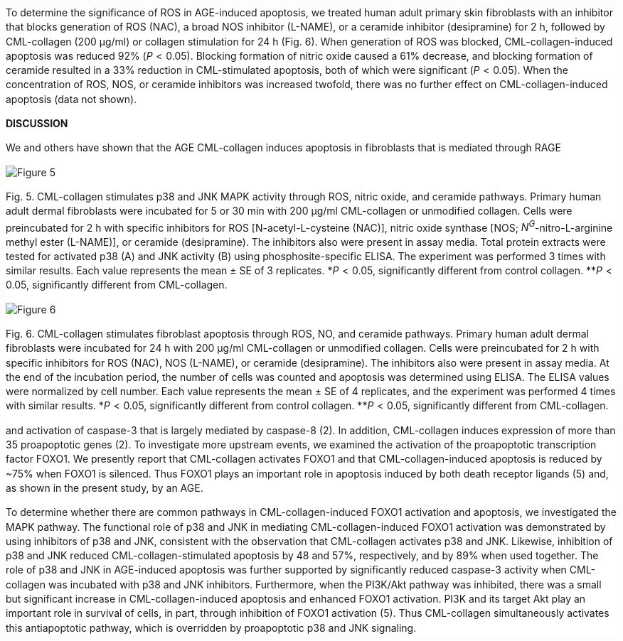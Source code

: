 To determine the significance of ROS in AGE-induced apoptosis, we treated human adult primary skin fibroblasts with an inhibitor that blocks generation of ROS (NAC), a broad NOS inhibitor (L-NAME), or a ceramide inhibitor (desipramine) for 2 h, followed by CML-collagen (200 μg/ml) or collagen stimulation for 24 h (Fig. 6). When generation of ROS was blocked, CML-collagen-induced apoptosis was reduced 92% ($P < 0.05$). Blocking formation of nitric oxide caused a 61% decrease, and blocking formation of ceramide resulted in a 33% reduction in CML-stimulated apoptosis, both of which were significant ($P < 0.05$). When the concentration of ROS, NOS, or ceramide inhibitors was increased twofold, there was no further effect on CML-collagen-induced apoptosis (data not shown).

**DISCUSSION**

We and others have shown that the AGE CML-collagen induces apoptosis in fibroblasts that is mediated through RAGE

![Figure 5](#fig5)

Fig. 5. CML-collagen stimulates p38 and JNK MAPK activity through ROS, nitric oxide, and ceramide pathways. Primary human adult dermal fibroblasts were incubated for 5 or 30 min with 200 μg/ml CML-collagen or unmodified collagen. Cells were preincubated for 2 h with specific inhibitors for ROS [N-acetyl-L-cysteine (NAC)], nitric oxide synthase [NOS; $N^G$-nitro-L-arginine methyl ester (L-NAME)], or ceramide (desipramine). The inhibitors also were present in assay media. Total protein extracts were tested for activated p38 (A) and JNK activity (B) using phosphosite-specific ELISA. The experiment was performed 3 times with similar results. Each value represents the mean ± SE of 3 replicates. *$P < 0.05$, significantly different from control collagen. **$P < 0.05$, significantly different from CML-collagen.

![Figure 6](#fig6)

Fig. 6. CML-collagen stimulates fibroblast apoptosis through ROS, NO, and ceramide pathways. Primary human adult dermal fibroblasts were incubated for 24 h with 200 μg/ml CML-collagen or unmodified collagen. Cells were preincubated for 2 h with specific inhibitors for ROS (NAC), NOS (L-NAME), or ceramide (desipramine). The inhibitors also were present in assay media. At the end of the incubation period, the number of cells was counted and apoptosis was determined using ELISA. The ELISA values were normalized by cell number. Each value represents the mean ± SE of 4 replicates, and the experiment was performed 4 times with similar results. *$P < 0.05$, significantly different from control collagen. **$P < 0.05$, significantly different from CML-collagen.

and activation of caspase-3 that is largely mediated by caspase-8 (2). In addition, CML-collagen induces expression of more than 35 proapoptotic genes (2). To investigate more upstream events, we examined the activation of the proapoptotic transcription factor FOXO1. We presently report that CML-collagen activates FOXO1 and that CML-collagen-induced apoptosis is reduced by ~75% when FOXO1 is silenced. Thus FOXO1 plays an important role in apoptosis induced by both death receptor ligands (5) and, as shown in the present study, by an AGE.

To determine whether there are common pathways in CML-collagen-induced FOXO1 activation and apoptosis, we investigated the MAPK pathway. The functional role of p38 and JNK in mediating CML-collagen-induced FOXO1 activation was demonstrated by using inhibitors of p38 and JNK, consistent with the observation that CML-collagen activates p38 and JNK. Likewise, inhibition of p38 and JNK reduced CML-collagen-stimulated apoptosis by 48 and 57%, respectively, and by 89% when used together. The role of p38 and JNK in AGE-induced apoptosis was further supported by significantly reduced caspase-3 activity when CML-collagen was incubated with p38 and JNK inhibitors. Furthermore, when the PI3K/Akt pathway was inhibited, there was a small but significant increase in CML-collagen-induced apoptosis and enhanced FOXO1 activation. PI3K and its target Akt play an important role in survival of cells, in part, through inhibition of FOXO1 activation (5). Thus CML-collagen simultaneously activates this antiapoptotic pathway, which is overridden by proapoptotic p38 and JNK signaling.
